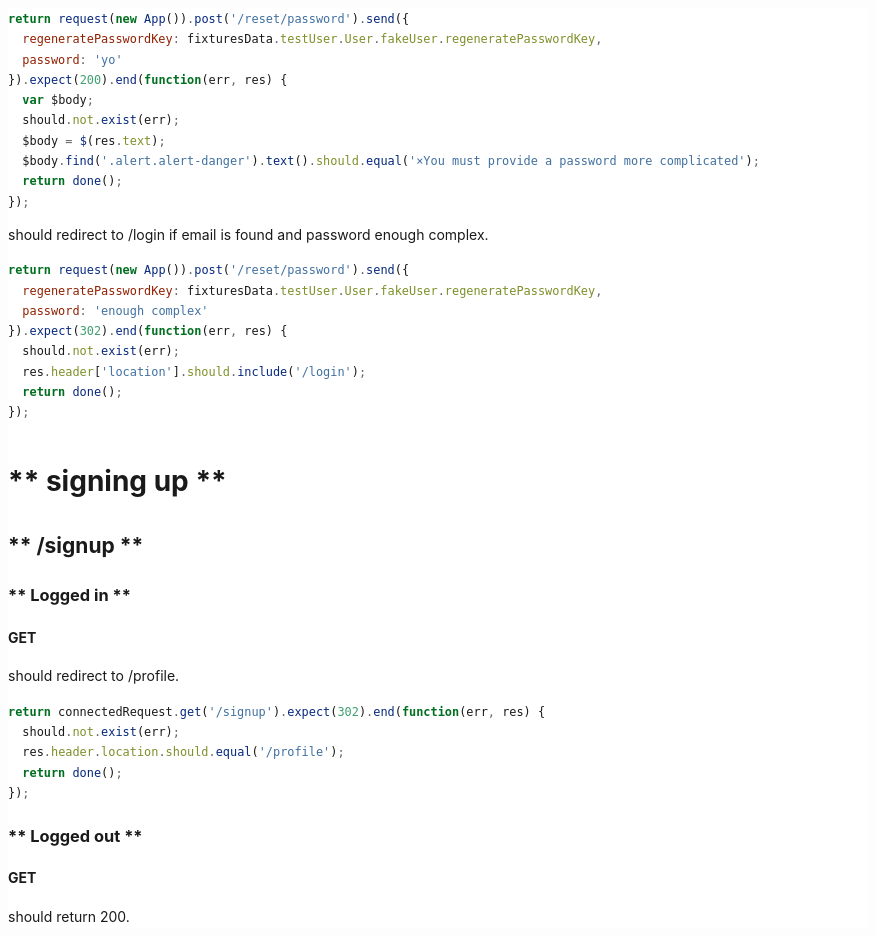 ```js
return request(new App()).post('/reset/password').send({
  regeneratePasswordKey: fixturesData.testUser.User.fakeUser.regeneratePasswordKey,
  password: 'yo'
}).expect(200).end(function(err, res) {
  var $body;
  should.not.exist(err);
  $body = $(res.text);
  $body.find('.alert.alert-danger').text().should.equal('×You must provide a password more complicated');
  return done();
});
```

should redirect to /login if email is found and password enough complex.

```js
return request(new App()).post('/reset/password').send({
  regeneratePasswordKey: fixturesData.testUser.User.fakeUser.regeneratePasswordKey,
  password: 'enough complex'
}).expect(302).end(function(err, res) {
  should.not.exist(err);
  res.header['location'].should.include('/login');
  return done();
});
```

<a name="-signing-up-"></a>
# ** signing up **
<a name="-signing-up---signup-"></a>
## ** /signup **
<a name="-signing-up---signup---logged-in-"></a>
### ** Logged in **
<a name="-signing-up---signup---logged-in--get"></a>
#### GET
should redirect to /profile.

```js
return connectedRequest.get('/signup').expect(302).end(function(err, res) {
  should.not.exist(err);
  res.header.location.should.equal('/profile');
  return done();
});
```

<a name="-signing-up---signup---logged-out-"></a>
### ** Logged out **
<a name="-signing-up---signup---logged-out--get"></a>
#### GET
should return 200.
